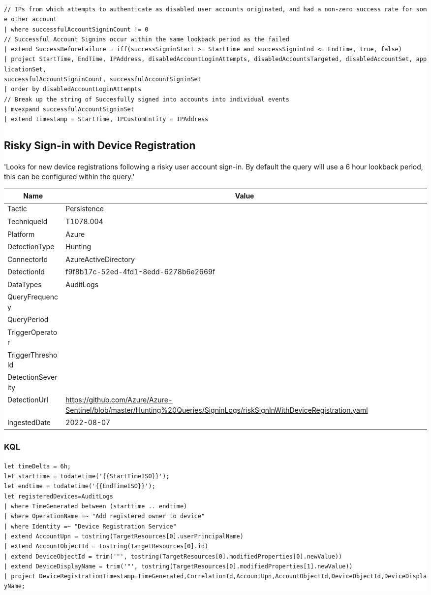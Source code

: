 ```kql
// IPs from which attempts to authenticate as disabled user accounts originated, and had a non-zero success rate for some other account
| where successfulAccountSigninCount != 0
// Successful Account Signins occur within the same lookback period as the failed 
| extend SuccessBeforeFailure = iff(successSigninStart >= StartTime and successSigninEnd <= EndTime, true, false)  
| project StartTime, EndTime, IPAddress, disabledAccountLoginAttempts, disabledAccountsTargeted, disabledAccountSet, applicationSet, 
successfulAccountSigninCount, successfulAccountSigninSet
| order by disabledAccountLoginAttempts
// Break up the string of Succesfully signed into accounts into individual events
| mvexpand successfulAccountSigninSet
| extend timestamp = StartTime, IPCustomEntity = IPAddress

```

## Risky Sign-in with Device Registration

'Looks for new device registrations following a risky user account sign-in. By default the
query will use a 6 hour lookback period, this can be configured within the query.'

|Name | Value |
| --- | --- |
|Tactic | Persistence|
|TechniqueId | T1078.004|
|Platform | Azure|
|DetectionType | Hunting |
|ConnectorId | AzureActiveDirectory |
|DetectionId | f9f8b17c-52ed-4fd1-8edd-6278b6e2669f |
|DataTypes | AuditLogs |
|QueryFrequency |  |
|QueryPeriod |  |
|TriggerOperator |  |
|TriggerThreshold |  |
|DetectionSeverity |  |
|DetectionUrl | https://github.com/Azure/Azure-Sentinel/blob/master/Hunting%20Queries/SigninLogs/riskSignInWithDeviceRegistration.yaml |
|IngestedDate | 2022-08-07 |

### KQL
```kql
let timeDelta = 6h;
let starttime = todatetime('{{StartTimeISO}}');
let endtime = todatetime('{{EndTimeISO}}');
let registeredDevices=AuditLogs
| where TimeGenerated between (starttime .. endtime)
| where OperationName =~ "Add registered owner to device" 
| where Identity =~ "Device Registration Service" 
| extend AccountUpn = tostring(TargetResources[0].userPrincipalName)
| extend AccountObjectId = tostring(TargetResources[0].id)
| extend DeviceObjectId = trim('"', tostring(TargetResources[0].modifiedProperties[0].newValue))
| extend DeviceDisplayName = trim('"', tostring(TargetResources[0].modifiedProperties[1].newValue))
| project DeviceRegistrationTimestamp=TimeGenerated,CorrelationId,AccountUpn,AccountObjectId,DeviceObjectId,DeviceDisplayName;
```